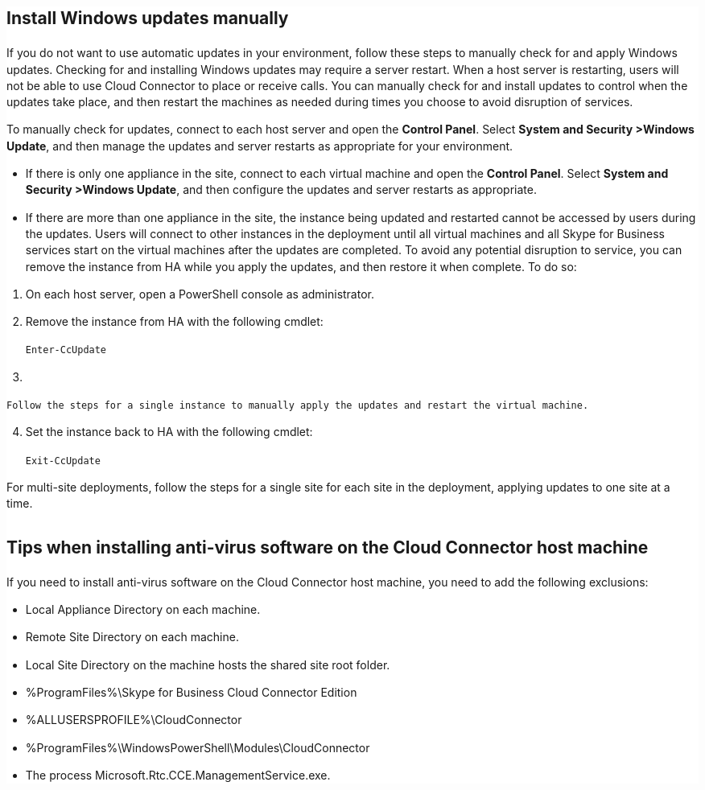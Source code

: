     
## Install Windows updates manually

If you do not want to use automatic updates in your environment, follow these steps to manually check for and apply Windows updates. Checking for and installing Windows updates may require a server restart. When a host server is restarting, users will not be able to use Cloud Connector to place or receive calls. You can manually check for and install updates to control when the updates take place, and then restart the machines as needed during times you choose to avoid disruption of services.
  
To manually check for updates, connect to each host server and open the **Control Panel**. Select **System and Security \>Windows Update**, and then manage the updates and server restarts as appropriate for your environment.
  
- If there is only one appliance in the site, connect to each virtual machine and open the **Control Panel**. Select **System and Security \>Windows Update**, and then configure the updates and server restarts as appropriate.
    
- If there are more than one appliance in the site, the instance being updated and restarted cannot be accessed by users during the updates. Users will connect to other instances in the deployment until all virtual machines and all Skype for Business services start on the virtual machines after the updates are completed. To avoid any potential disruption to service, you can remove the instance from HA while you apply the updates, and then restore it when complete. To do so:
    
1. On each host server, open a PowerShell console as administrator.
    
2. Remove the instance from HA with the following cmdlet:
    
   ```powershell
   Enter-CcUpdate
   ```

3. 
    
    Follow the steps for a single instance to manually apply the updates and restart the virtual machine.
    
4. Set the instance back to HA with the following cmdlet:
    
   ```powershell
   Exit-CcUpdate
   ```

For multi-site deployments, follow the steps for a single site for each site in the deployment, applying updates to one site at a time.
  
## Tips when installing anti-virus software on the Cloud Connector host machine

If you need to install anti-virus software on the Cloud Connector host machine, you need to add the following exclusions:
  
- Local Appliance Directory on each machine.
    
- Remote Site Directory on each machine.
    
- Local Site Directory on the machine hosts the shared site root folder.
    
- %ProgramFiles%\Skype for Business Cloud Connector Edition
    
- %ALLUSERSPROFILE%\CloudConnector
    
- %ProgramFiles%\WindowsPowerShell\Modules\CloudConnector
    
- The process Microsoft.Rtc.CCE.ManagementService.exe.